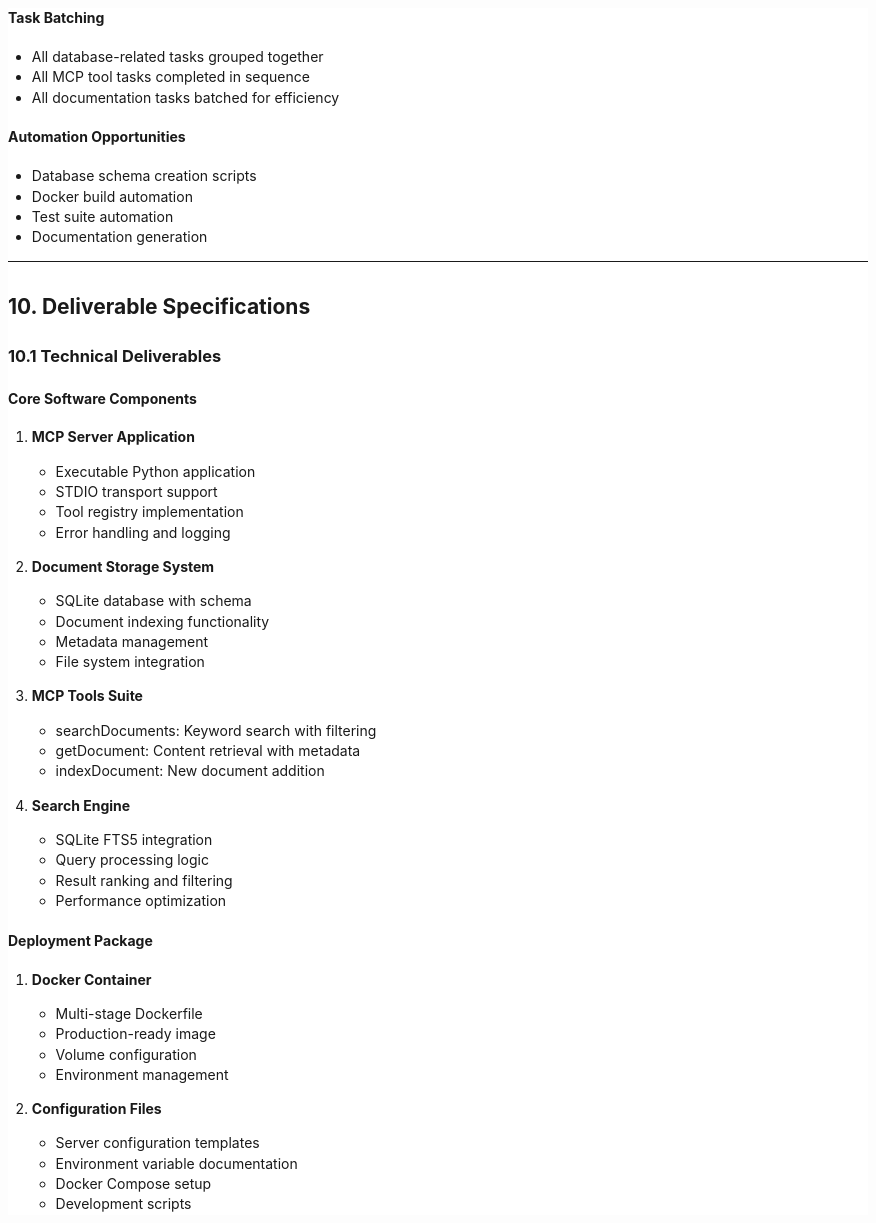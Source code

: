 #### Task Batching
- All database-related tasks grouped together
- All MCP tool tasks completed in sequence
- All documentation tasks batched for efficiency

#### Automation Opportunities
- Database schema creation scripts
- Docker build automation
- Test suite automation
- Documentation generation

---

## 10. Deliverable Specifications

### 10.1 Technical Deliverables

#### Core Software Components
1. **MCP Server Application**
   - Executable Python application
   - STDIO transport support
   - Tool registry implementation
   - Error handling and logging

2. **Document Storage System**
   - SQLite database with schema
   - Document indexing functionality
   - Metadata management
   - File system integration

3. **MCP Tools Suite**
   - searchDocuments: Keyword search with filtering
   - getDocument: Content retrieval with metadata
   - indexDocument: New document addition

4. **Search Engine**
   - SQLite FTS5 integration
   - Query processing logic
   - Result ranking and filtering
   - Performance optimization

#### Deployment Package
1. **Docker Container**
   - Multi-stage Dockerfile
   - Production-ready image
   - Volume configuration
   - Environment management

2. **Configuration Files**
   - Server configuration templates
   - Environment variable documentation
   - Docker Compose setup
   - Development scripts
